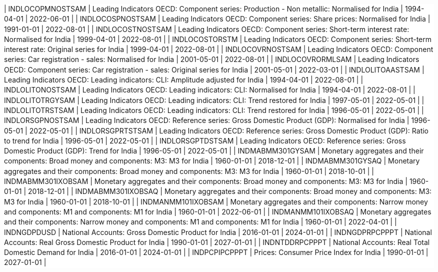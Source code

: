 | INDLOCOPMNOSTSAM    | Leading Indicators OECD: Component series: Production - Non metallic: Normalised for India                                                                                                    | 1994-04-01          | 2022-06-01        |
| INDLOCOSPNOSTSAM    | Leading Indicators OECD: Component series: Share prices: Normalised for India                                                                                                                 | 1991-01-01          | 2022-08-01        |
| INDLOCOSTNOSTSAM    | Leading Indicators OECD: Component series: Short-term interest rate: Normalised for India                                                                                                     | 1999-04-01          | 2022-08-01        |
| INDLOCOSTORSTM      | Leading Indicators OECD: Component series: Short-term interest rate: Original series for India                                                                                                | 1999-04-01          | 2022-08-01        |
| INDLOCOVRNOSTSAM    | Leading Indicators OECD: Component series: Car registration - sales: Normalised for India                                                                                                     | 2001-05-01          | 2022-08-01        |
| INDLOCOVRORMLSAM    | Leading Indicators OECD: Component series: Car registration - sales: Original series for India                                                                                                | 2001-05-01          | 2022-03-01        |
| INDLOLITOAASTSAM    | Leading Indicators OECD: Leading indicators: CLI: Amplitude adjusted for India                                                                                                                | 1994-04-01          | 2022-08-01        |
| INDLOLITONOSTSAM    | Leading Indicators OECD: Leading indicators: CLI: Normalised for India                                                                                                                        | 1994-04-01          | 2022-08-01        |
| INDLOLITOTRGYSAM    | Leading Indicators OECD: Leading indicators: CLI: Trend restored for India                                                                                                                    | 1997-05-01          | 2022-05-01        |
| INDLOLITOTRSTSAM    | Leading Indicators OECD: Leading indicators: CLI: Trend restored for India                                                                                                                    | 1996-05-01          | 2022-05-01        |
| INDLORSGPNOSTSAM    | Leading Indicators OECD: Reference series: Gross Domestic Product (GDP): Normalised for India                                                                                                 | 1996-05-01          | 2022-05-01        |
| INDLORSGPRTSTSAM    | Leading Indicators OECD: Reference series: Gross Domestic Product (GDP): Ratio to trend for India                                                                                             | 1996-05-01          | 2022-05-01        |
| INDLORSGPTDSTSAM    | Leading Indicators OECD: Reference series: Gross Domestic Product (GDP): Trend for India                                                                                                      | 1996-05-01          | 2022-05-01        |
| INDMABMM301GYSAM    | Monetary aggregates and their components: Broad money and components: M3: M3 for India                                                                                                        | 1960-01-01          | 2018-12-01        |
| INDMABMM301GYSAQ    | Monetary aggregates and their components: Broad money and components: M3: M3 for India                                                                                                        | 1960-01-01          | 2018-10-01        |
| INDMABMM301IXOBSAM  | Monetary aggregates and their components: Broad money and components: M3: M3 for India                                                                                                        | 1960-01-01          | 2018-12-01        |
| INDMABMM301IXOBSAQ  | Monetary aggregates and their components: Broad money and components: M3: M3 for India                                                                                                        | 1960-01-01          | 2018-10-01        |
| INDMANMM101IXOBSAM  | Monetary aggregates and their components: Narrow money and components: M1 and components: M1 for India                                                                                        | 1960-01-01          | 2022-06-01        |
| INDMANMM101IXOBSAQ  | Monetary aggregates and their components: Narrow money and components: M1 and components: M1 for India                                                                                        | 1960-01-01          | 2022-04-01        |
| INDNGDPDUSD         | National Accounts: Gross Domestic Product for India                                                                                                                                           | 2016-01-01          | 2024-01-01        |
| INDNGDPRPCPPPT      | National Accounts: Real Gross Domestic Product for India                                                                                                                                      | 1990-01-01          | 2027-01-01        |
| INDNTDDRPCPPPT      | National Accounts: Real Total Domestic Demand for India                                                                                                                                       | 2016-01-01          | 2024-01-01        |
| INDPCPIPCPPPT       | Prices: Consumer Price Index for India                                                                                                                                                        | 1990-01-01          | 2027-01-01        |